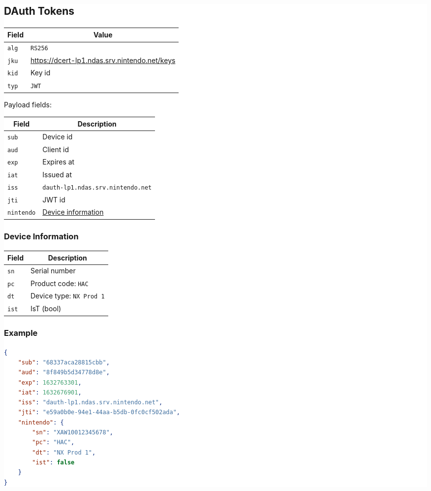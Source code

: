 ## DAuth Tokens

| Field | Value                                        |
|-------|----------------------------------------------|
| `alg` | `RS256`                                      |
| `jku` | https://dcert-lp1.ndas.srv.nintendo.net/keys |
| `kid` | Key id                                       |
| `typ` | `JWT`                                        |

Payload fields:

| Field      | Description                               |
|------------|-------------------------------------------|
| `sub`      | Device id                                 |
| `aud`      | Client id                                 |
| `exp`      | Expires at                                |
| `iat`      | Issued at                                 |
| `iss`      | `dauth-lp1.ndas.srv.nintendo.net`         |
| `jti`      | JWT id                                    |
| `nintendo` | [Device information](#device-information) |

### Device Information

| Field | Description              |
|-------|--------------------------|
| `sn`  | Serial number            |
| `pc`  | Product code: `HAC`      |
| `dt`  | Device type: `NX Prod 1` |
| `ist` | IsT (bool)               |

### Example
```json
{
    "sub": "68337aca28815cbb",
    "aud": "8f849b5d34778d8e",
    "exp": 1632763301,
    "iat": 1632676901,
    "iss": "dauth-lp1.ndas.srv.nintendo.net",
    "jti": "e59a0b0e-94e1-44aa-b5db-0fc0cf502ada",
    "nintendo": {
        "sn": "XAW10012345678",
        "pc": "HAC",
        "dt": "NX Prod 1",
        "ist": false
    }
}
```
